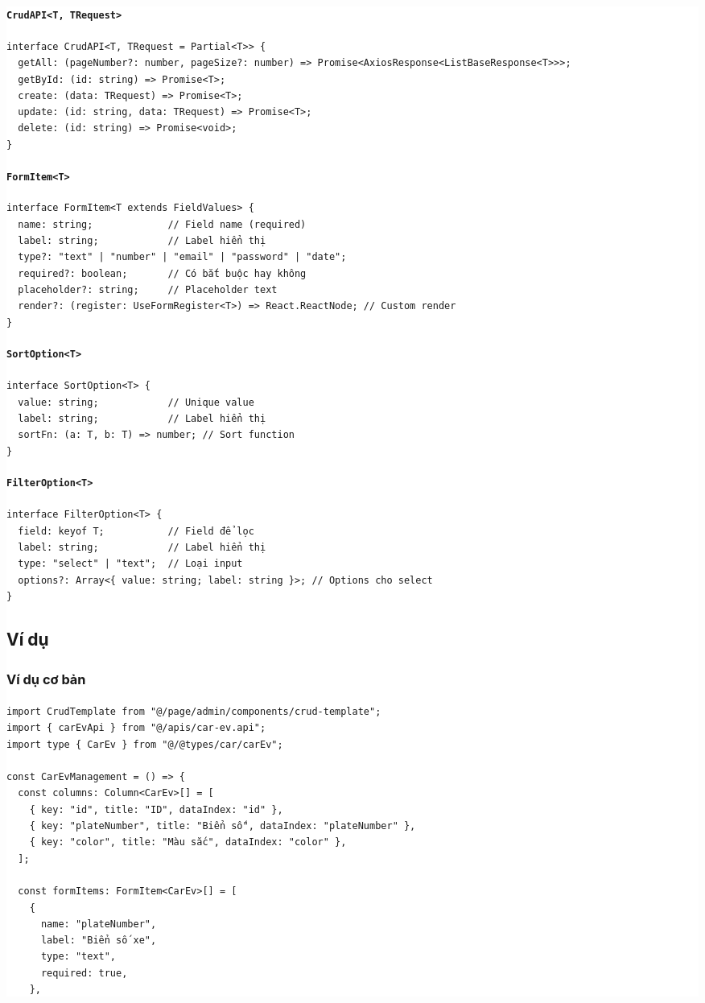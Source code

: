#### `CrudAPI<T, TRequest>`
```tsx
interface CrudAPI<T, TRequest = Partial<T>> {
  getAll: (pageNumber?: number, pageSize?: number) => Promise<AxiosResponse<ListBaseResponse<T>>>;
  getById: (id: string) => Promise<T>;
  create: (data: TRequest) => Promise<T>;
  update: (id: string, data: TRequest) => Promise<T>;
  delete: (id: string) => Promise<void>;
}
```

#### `FormItem<T>`
```tsx
interface FormItem<T extends FieldValues> {
  name: string;             // Field name (required)
  label: string;            // Label hiển thị
  type?: "text" | "number" | "email" | "password" | "date";
  required?: boolean;       // Có bắt buộc hay không
  placeholder?: string;     // Placeholder text
  render?: (register: UseFormRegister<T>) => React.ReactNode; // Custom render
}
```

#### `SortOption<T>`
```tsx
interface SortOption<T> {
  value: string;            // Unique value
  label: string;            // Label hiển thị
  sortFn: (a: T, b: T) => number; // Sort function
}
```

#### `FilterOption<T>`
```tsx
interface FilterOption<T> {
  field: keyof T;           // Field để lọc
  label: string;            // Label hiển thị
  type: "select" | "text";  // Loại input
  options?: Array<{ value: string; label: string }>; // Options cho select
}
```

## Ví dụ

### Ví dụ cơ bản

```tsx
import CrudTemplate from "@/page/admin/components/crud-template";
import { carEvApi } from "@/apis/car-ev.api";
import type { CarEv } from "@/@types/car/carEv";

const CarEvManagement = () => {
  const columns: Column<CarEv>[] = [
    { key: "id", title: "ID", dataIndex: "id" },
    { key: "plateNumber", title: "Biển số", dataIndex: "plateNumber" },
    { key: "color", title: "Màu sắc", dataIndex: "color" },
  ];

  const formItems: FormItem<CarEv>[] = [
    {
      name: "plateNumber",
      label: "Biển số xe",
      type: "text",
      required: true,
    },
```